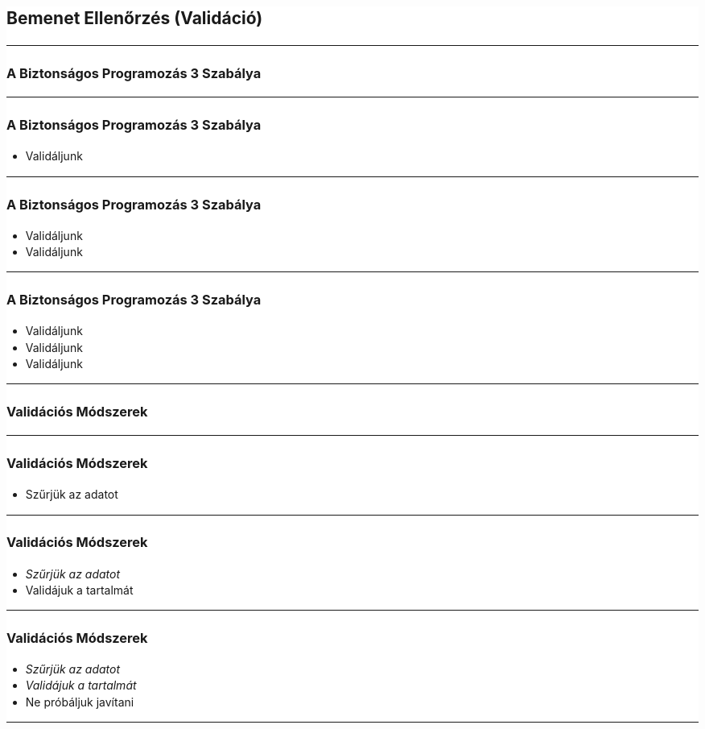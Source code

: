 ## Bemenet Ellenőrzés (Validáció)

---

### A Biztonságos Programozás 3 Szabálya

---

### A Biztonságos Programozás 3 Szabálya

- Validáljunk

---

### A Biztonságos Programozás 3 Szabálya

- Validáljunk
- Validáljunk

---

### A Biztonságos Programozás 3 Szabálya

- Validáljunk
- Validáljunk
- Validáljunk

---

### Validációs Módszerek

---

### Validációs Módszerek

- Szűrjük az adatot

---

### Validációs Módszerek

- *Szűrjük az adatot*
- Validájuk a tartalmát

---

### Validációs Módszerek

- *Szűrjük az adatot*
- *Validájuk a tartalmát*
- Ne próbáljuk javítani

---
